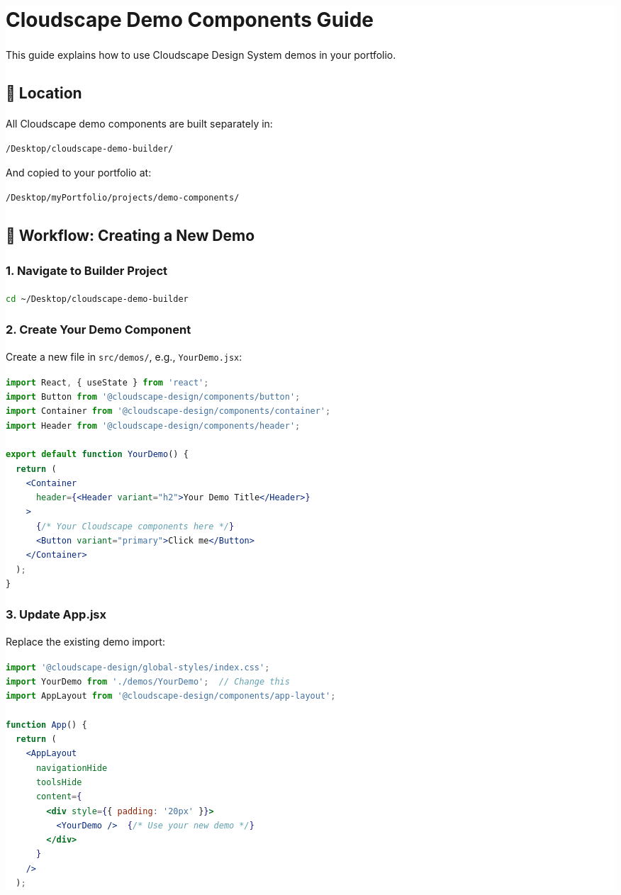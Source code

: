 # Cloudscape Demo Components Guide

This guide explains how to use Cloudscape Design System demos in your portfolio.

## 📂 Location

All Cloudscape demo components are built separately in:
```
/Desktop/cloudscape-demo-builder/
```

And copied to your portfolio at:
```
/Desktop/myPortfolio/projects/demo-components/
```

## 🔄 Workflow: Creating a New Demo

### 1. Navigate to Builder Project
```bash
cd ~/Desktop/cloudscape-demo-builder
```

### 2. Create Your Demo Component
Create a new file in `src/demos/`, e.g., `YourDemo.jsx`:

```jsx
import React, { useState } from 'react';
import Button from '@cloudscape-design/components/button';
import Container from '@cloudscape-design/components/container';
import Header from '@cloudscape-design/components/header';

export default function YourDemo() {
  return (
    <Container
      header={<Header variant="h2">Your Demo Title</Header>}
    >
      {/* Your Cloudscape components here */}
      <Button variant="primary">Click me</Button>
    </Container>
  );
}
```

### 3. Update App.jsx
Replace the existing demo import:

```jsx
import '@cloudscape-design/global-styles/index.css';
import YourDemo from './demos/YourDemo';  // Change this
import AppLayout from '@cloudscape-design/components/app-layout';

function App() {
  return (
    <AppLayout
      navigationHide
      toolsHide
      content={
        <div style={{ padding: '20px' }}>
          <YourDemo />  {/* Use your new demo */}
        </div>
      }
    />
  );
```